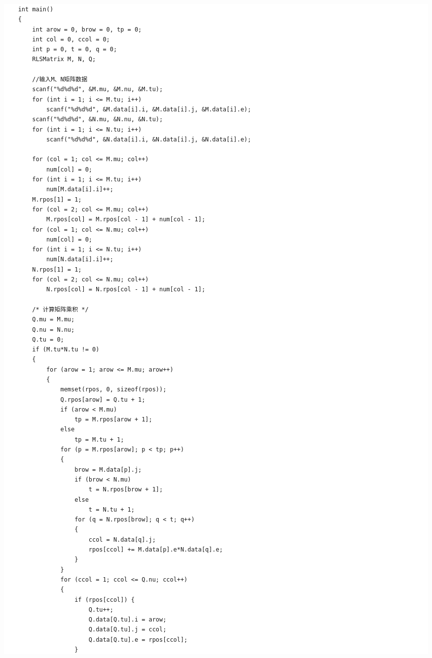         int main()
        {
            int arow = 0, brow = 0, tp = 0;
            int col = 0, ccol = 0;
            int p = 0, t = 0, q = 0;
            RLSMatrix M, N, Q;

            //输入M、N矩阵数据
            scanf("%d%d%d", &M.mu, &M.nu, &M.tu);
            for (int i = 1; i <= M.tu; i++)
                scanf("%d%d%d", &M.data[i].i, &M.data[i].j, &M.data[i].e);
            scanf("%d%d%d", &N.mu, &N.nu, &N.tu);
            for (int i = 1; i <= N.tu; i++)
                scanf("%d%d%d", &N.data[i].i, &N.data[i].j, &N.data[i].e);
            
            for (col = 1; col <= M.mu; col++)
                num[col] = 0;
            for (int i = 1; i <= M.tu; i++)
                num[M.data[i].i]++;
            M.rpos[1] = 1;
            for (col = 2; col <= M.mu; col++)
                M.rpos[col] = M.rpos[col - 1] + num[col - 1];
            for (col = 1; col <= N.mu; col++)
                num[col] = 0;
            for (int i = 1; i <= N.tu; i++)
                num[N.data[i].i]++;
            N.rpos[1] = 1;
            for (col = 2; col <= N.mu; col++)
                N.rpos[col] = N.rpos[col - 1] + num[col - 1];
            
            /* 计算矩阵乘积 */
            Q.mu = M.mu;
            Q.nu = N.nu;
            Q.tu = 0;
            if (M.tu*N.tu != 0) 
            {
                for (arow = 1; arow <= M.mu; arow++) 
                {
                    memset(rpos, 0, sizeof(rpos));
                    Q.rpos[arow] = Q.tu + 1;
                    if (arow < M.mu)
                        tp = M.rpos[arow + 1];
                    else
                        tp = M.tu + 1;
                    for (p = M.rpos[arow]; p < tp; p++) 
                    {
                        brow = M.data[p].j;
                        if (brow < N.mu)
                            t = N.rpos[brow + 1];
                        else
                            t = N.tu + 1;
                        for (q = N.rpos[brow]; q < t; q++) 
                        {
                            ccol = N.data[q].j;
                            rpos[ccol] += M.data[p].e*N.data[q].e;
                        }
                    }
                    for (ccol = 1; ccol <= Q.nu; ccol++)
                    {
                        if (rpos[ccol]) {
                            Q.tu++;
                            Q.data[Q.tu].i = arow;
                            Q.data[Q.tu].j = ccol;
                            Q.data[Q.tu].e = rpos[ccol];
                        }